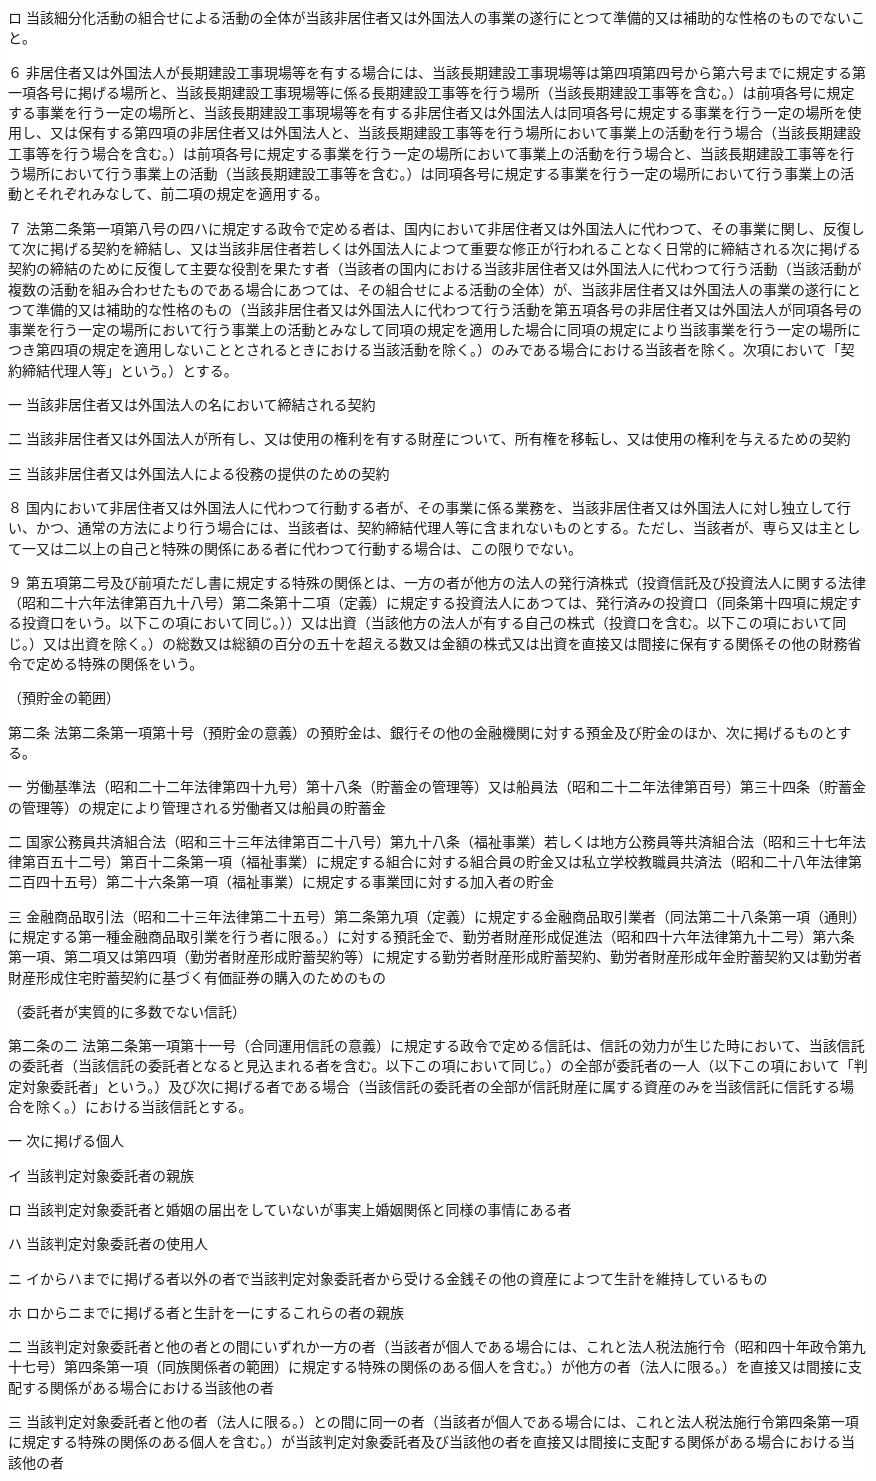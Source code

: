 ロ 当該細分化活動の組合せによる活動の全体が当該非居住者又は外国法人の事業の遂行にとつて準備的又は補助的な性格のものでないこと。

６ 非居住者又は外国法人が長期建設工事現場等を有する場合には、当該長期建設工事現場等は第四項第四号から第六号までに規定する第一項各号に掲げる場所と、当該長期建設工事現場等に係る長期建設工事等を行う場所（当該長期建設工事等を含む。）は前項各号に規定する事業を行う一定の場所と、当該長期建設工事現場等を有する非居住者又は外国法人は同項各号に規定する事業を行う一定の場所を使用し、又は保有する第四項の非居住者又は外国法人と、当該長期建設工事等を行う場所において事業上の活動を行う場合（当該長期建設工事等を行う場合を含む。）は前項各号に規定する事業を行う一定の場所において事業上の活動を行う場合と、当該長期建設工事等を行う場所において行う事業上の活動（当該長期建設工事等を含む。）は同項各号に規定する事業を行う一定の場所において行う事業上の活動とそれぞれみなして、前二項の規定を適用する。

７ 法第二条第一項第八号の四ハに規定する政令で定める者は、国内において非居住者又は外国法人に代わつて、その事業に関し、反復して次に掲げる契約を締結し、又は当該非居住者若しくは外国法人によつて重要な修正が行われることなく日常的に締結される次に掲げる契約の締結のために反復して主要な役割を果たす者（当該者の国内における当該非居住者又は外国法人に代わつて行う活動（当該活動が複数の活動を組み合わせたものである場合にあつては、その組合せによる活動の全体）が、当該非居住者又は外国法人の事業の遂行にとつて準備的又は補助的な性格のもの（当該非居住者又は外国法人に代わつて行う活動を第五項各号の非居住者又は外国法人が同項各号の事業を行う一定の場所において行う事業上の活動とみなして同項の規定を適用した場合に同項の規定により当該事業を行う一定の場所につき第四項の規定を適用しないこととされるときにおける当該活動を除く。）のみである場合における当該者を除く。次項において「契約締結代理人等」という。）とする。

一 当該非居住者又は外国法人の名において締結される契約

二 当該非居住者又は外国法人が所有し、又は使用の権利を有する財産について、所有権を移転し、又は使用の権利を与えるための契約

三 当該非居住者又は外国法人による役務の提供のための契約

８ 国内において非居住者又は外国法人に代わつて行動する者が、その事業に係る業務を、当該非居住者又は外国法人に対し独立して行い、かつ、通常の方法により行う場合には、当該者は、契約締結代理人等に含まれないものとする。ただし、当該者が、専ら又は主として一又は二以上の自己と特殊の関係にある者に代わつて行動する場合は、この限りでない。

９ 第五項第二号及び前項ただし書に規定する特殊の関係とは、一方の者が他方の法人の発行済株式（投資信託及び投資法人に関する法律（昭和二十六年法律第百九十八号）第二条第十二項（定義）に規定する投資法人にあつては、発行済みの投資口（同条第十四項に規定する投資口をいう。以下この項において同じ。））又は出資（当該他方の法人が有する自己の株式（投資口を含む。以下この項において同じ。）又は出資を除く。）の総数又は総額の百分の五十を超える数又は金額の株式又は出資を直接又は間接に保有する関係その他の財務省令で定める特殊の関係をいう。

（預貯金の範囲）

第二条 法第二条第一項第十号（預貯金の意義）の預貯金は、銀行その他の金融機関に対する預金及び貯金のほか、次に掲げるものとする。

一 労働基準法（昭和二十二年法律第四十九号）第十八条（貯蓄金の管理等）又は船員法（昭和二十二年法律第百号）第三十四条（貯蓄金の管理等）の規定により管理される労働者又は船員の貯蓄金

二 国家公務員共済組合法（昭和三十三年法律第百二十八号）第九十八条（福祉事業）若しくは地方公務員等共済組合法（昭和三十七年法律第百五十二号）第百十二条第一項（福祉事業）に規定する組合に対する組合員の貯金又は私立学校教職員共済法（昭和二十八年法律第二百四十五号）第二十六条第一項（福祉事業）に規定する事業団に対する加入者の貯金

三 金融商品取引法（昭和二十三年法律第二十五号）第二条第九項（定義）に規定する金融商品取引業者（同法第二十八条第一項（通則）に規定する第一種金融商品取引業を行う者に限る。）に対する預託金で、勤労者財産形成促進法（昭和四十六年法律第九十二号）第六条第一項、第二項又は第四項（勤労者財産形成貯蓄契約等）に規定する勤労者財産形成貯蓄契約、勤労者財産形成年金貯蓄契約又は勤労者財産形成住宅貯蓄契約に基づく有価証券の購入のためのもの

（委託者が実質的に多数でない信託）

第二条の二 法第二条第一項第十一号（合同運用信託の意義）に規定する政令で定める信託は、信託の効力が生じた時において、当該信託の委託者（当該信託の委託者となると見込まれる者を含む。以下この項において同じ。）の全部が委託者の一人（以下この項において「判定対象委託者」という。）及び次に掲げる者である場合（当該信託の委託者の全部が信託財産に属する資産のみを当該信託に信託する場合を除く。）における当該信託とする。

一 次に掲げる個人

イ 当該判定対象委託者の親族

ロ 当該判定対象委託者と婚姻の届出をしていないが事実上婚姻関係と同様の事情にある者

ハ 当該判定対象委託者の使用人

ニ イからハまでに掲げる者以外の者で当該判定対象委託者から受ける金銭その他の資産によつて生計を維持しているもの

ホ ロからニまでに掲げる者と生計を一にするこれらの者の親族

二 当該判定対象委託者と他の者との間にいずれか一方の者（当該者が個人である場合には、これと法人税法施行令（昭和四十年政令第九十七号）第四条第一項（同族関係者の範囲）に規定する特殊の関係のある個人を含む。）が他方の者（法人に限る。）を直接又は間接に支配する関係がある場合における当該他の者

三 当該判定対象委託者と他の者（法人に限る。）との間に同一の者（当該者が個人である場合には、これと法人税法施行令第四条第一項に規定する特殊の関係のある個人を含む。）が当該判定対象委託者及び当該他の者を直接又は間接に支配する関係がある場合における当該他の者
